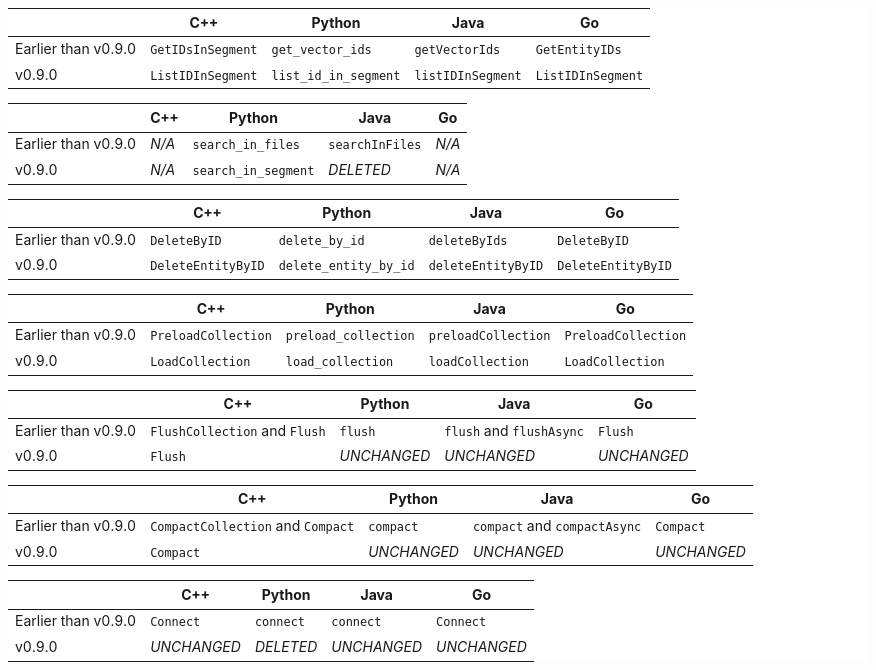 



|                     | C++               | Python               | Java              | Go                |
| ------------------- | ----------------- | -------------------- | ----------------- | ----------------- |
| Earlier than v0.9.0 | `GetIDsInSegment` | `get_vector_ids`     | `getVectorIds`    | `GetEntityIDs`    |
| v0.9.0              | `ListIDInSegment` | `list_id_in_segment` | `listIDInSegment` | `ListIDInSegment` |



|                     | C++   | Python              | Java            | Go    |
| ------------------- | ----- | ------------------- | --------------- | ----- |
| Earlier than v0.9.0 | *N/A* | `search_in_files`   | `searchInFiles` | *N/A* |
| v0.9.0              | *N/A* | `search_in_segment` | *DELETED*       | *N/A* |





|                     | C++                | Python                | Java               | Go                 |
| ------------------- | ------------------ | --------------------- | ------------------ | ------------------ |
| Earlier than v0.9.0 | `DeleteByID`       | `delete_by_id`        | `deleteByIds`      | `DeleteByID`       |
| v0.9.0              | `DeleteEntityByID` | `delete_entity_by_id` | `deleteEntityByID` | `DeleteEntityByID` |





|                     | C++                 | Python               | Java                | Go                  |
| ------------------- | ------------------- | -------------------- | ------------------- | ------------------- |
| Earlier than v0.9.0 | `PreloadCollection` | `preload_collection` | `preloadCollection` | `PreloadCollection` |
| v0.9.0              | `LoadCollection`    | `load_collection`    | `loadCollection`    | `LoadCollection`    |





|                     | C++                           | Python      | Java                     | Go          |
| ------------------- | ----------------------------- | ----------- | ------------------------ | ----------- |
| Earlier than v0.9.0 | `FlushCollection` and `Flush` | `flush`     | `flush` and `flushAsync` | `Flush`     |
| v0.9.0              | `Flush`                       | *UNCHANGED* | *UNCHANGED*              | *UNCHANGED* |





|                     | C++                               | Python      | Java                         | Go          |
| ------------------- | --------------------------------- | ----------- | ---------------------------- | ----------- |
| Earlier than v0.9.0 | `CompactCollection` and `Compact` | `compact`   | `compact` and `compactAsync` | `Compact`   |
| v0.9.0              | `Compact`                         | *UNCHANGED* | *UNCHANGED*                  | *UNCHANGED* |





|                     | C++         | Python    | Java        | Go          |
| ------------------- | ----------- | --------- | ----------- | ----------- |
| Earlier than v0.9.0 | `Connect`   | `connect` | `connect`   | `Connect`   |
| v0.9.0              | *UNCHANGED* | *DELETED* | *UNCHANGED* | *UNCHANGED* |
